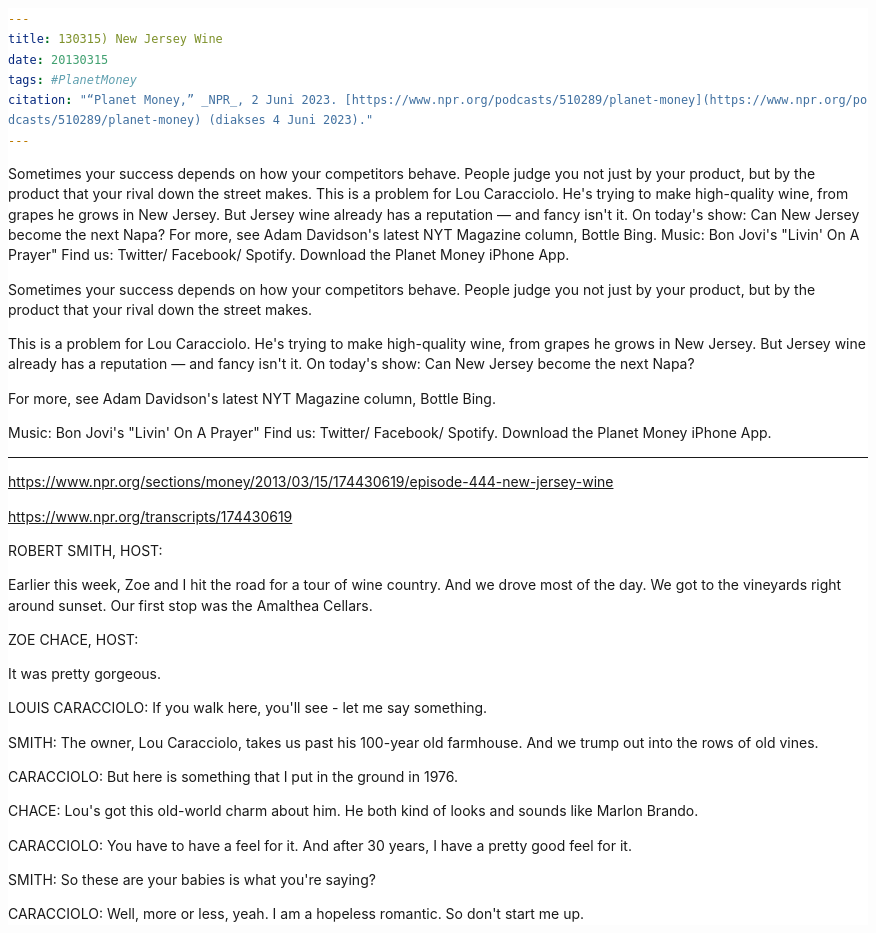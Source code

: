 ```yaml
---
title: 130315) New Jersey Wine
date: 20130315
tags: #PlanetMoney
citation: "“Planet Money,” _NPR_, 2 Juni 2023. [https://www.npr.org/podcasts/510289/planet-money](https://www.npr.org/podcasts/510289/planet-money) (diakses 4 Juni 2023)."
---
```


Sometimes your success depends on how your competitors behave. People judge you not just by your product, but by the product that your rival down the street makes. This is a problem for Lou Caracciolo. He's trying to make high-quality wine, from grapes he grows in New Jersey. But Jersey wine already has a reputation — and fancy isn't it. On today's show: Can New Jersey become the next Napa? For more, see Adam Davidson's latest NYT Magazine column, Bottle Bing. Music: Bon Jovi's "Livin' On A Prayer" Find us: Twitter/ Facebook/ Spotify. Download the Planet Money iPhone App.

Sometimes your success depends on how your competitors behave. People judge you not just by your product, but by the product that your rival down the street makes.

This is a problem for Lou Caracciolo. He's trying to make high-quality wine, from grapes he grows in New Jersey. But Jersey wine already has a reputation — and fancy isn't it. On today's show: Can New Jersey become the next Napa?

For more, see Adam Davidson's latest NYT Magazine column, Bottle Bing.

Music: Bon Jovi's "Livin' On A Prayer" Find us: Twitter/ Facebook/ Spotify. Download the Planet Money iPhone App.

----

https://www.npr.org/sections/money/2013/03/15/174430619/episode-444-new-jersey-wine

https://www.npr.org/transcripts/174430619

ROBERT SMITH, HOST:

Earlier this week, Zoe and I hit the road for a tour of wine country. And we drove most of the day. We got to the vineyards right around sunset. Our first stop was the Amalthea Cellars.

ZOE CHACE, HOST:

It was pretty gorgeous.

LOUIS CARACCIOLO: If you walk here, you'll see - let me say something.

SMITH: The owner, Lou Caracciolo, takes us past his 100-year old farmhouse. And we trump out into the rows of old vines.

CARACCIOLO: But here is something that I put in the ground in 1976.

CHACE: Lou's got this old-world charm about him. He both kind of looks and sounds like Marlon Brando.

CARACCIOLO: You have to have a feel for it. And after 30 years, I have a pretty good feel for it.

SMITH: So these are your babies is what you're saying?

CARACCIOLO: Well, more or less, yeah. I am a hopeless romantic. So don't start me up.
